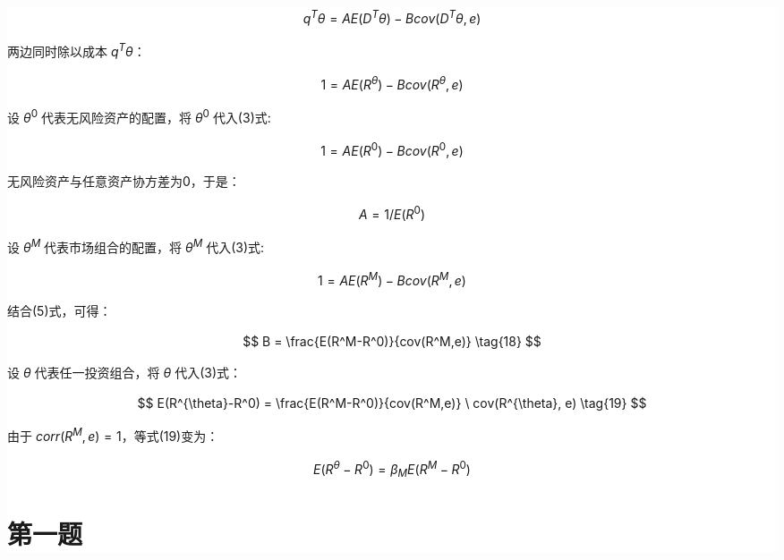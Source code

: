 $$
q^T\theta = AE(D^T\theta) − Bcov(D^T\theta, e) \tag{13}
$$

两边同时除以成本 $q^T\theta$：

$$
1 = AE(R^{\theta}) − Bcov(R^{\theta}, e) \tag{14}
$$

设 $\theta^0$ 代表无风险资产的配置，将 $\theta^0$ 代入(3)式:

$$
1 = AE(R^0) − Bcov(R^0, e) \tag{15}
$$

无风险资产与任意资产协方差为0，于是：

$$
A = 1/E(R^0) \tag{16}
$$

设 $\theta^M$ 代表市场组合的配置，将 $\theta^M$ 代入(3)式:

$$
1 = AE(R^M) − Bcov(R^M, e) \tag{17}
$$

结合(5)式，可得：

$$
B = \frac{E(R^M-R^0)}{cov(R^M,e)} \tag{18}
$$

设 $\theta$ 代表任一投资组合，将 $\theta$ 代入(3)式：

$$
E(R^{\theta}-R^0) =  \frac{E(R^M-R^0)}{cov(R^M,e)} \ cov(R^{\theta}, e) \tag{19}
$$

由于 $corr(R^M,e) = 1$，等式(19)变为：

$$
E(R^{\theta}-R^0) =  \beta_M E(R^M-R^0) \tag{20}
$$

# 第一题
